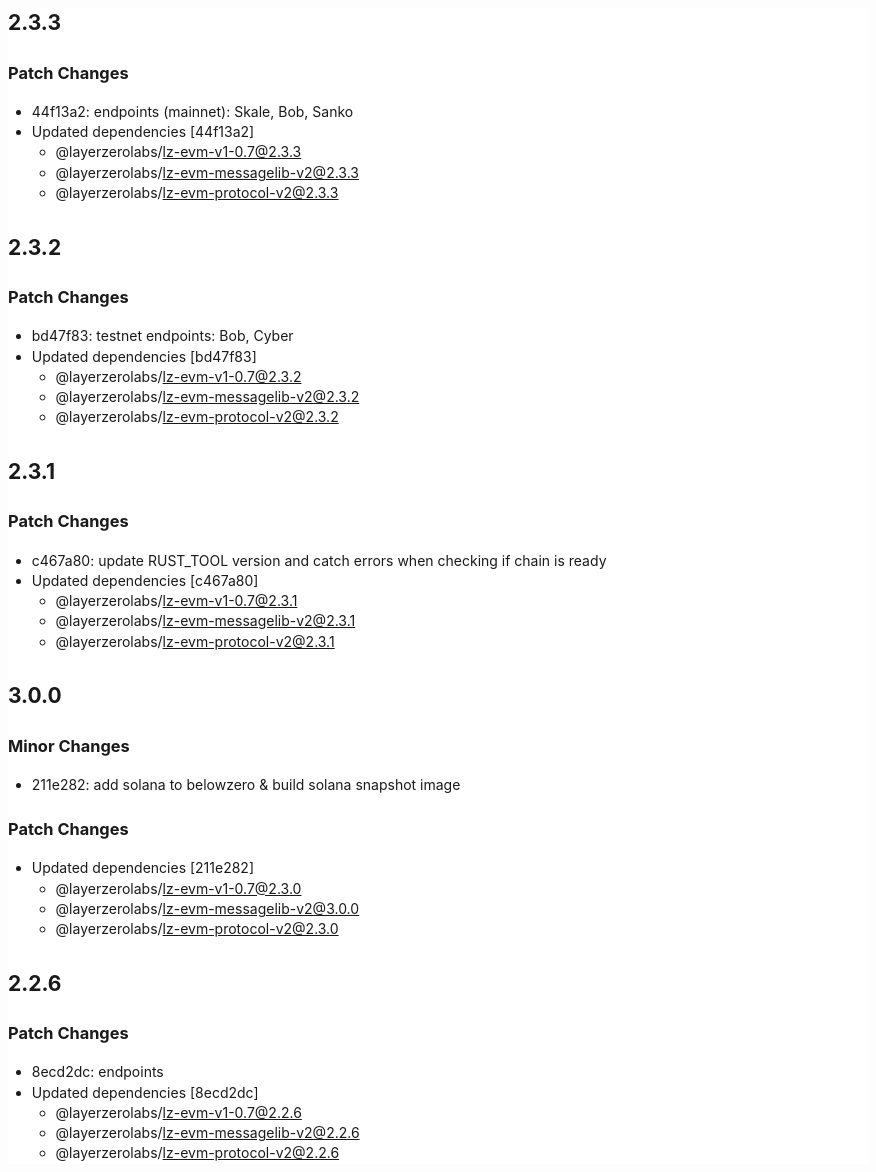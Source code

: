 ## 2.3.3

### Patch Changes

- 44f13a2: endpoints (mainnet): Skale, Bob, Sanko
- Updated dependencies [44f13a2]
  - @layerzerolabs/lz-evm-v1-0.7@2.3.3
  - @layerzerolabs/lz-evm-messagelib-v2@2.3.3
  - @layerzerolabs/lz-evm-protocol-v2@2.3.3

## 2.3.2

### Patch Changes

- bd47f83: testnet endpoints: Bob, Cyber
- Updated dependencies [bd47f83]
  - @layerzerolabs/lz-evm-v1-0.7@2.3.2
  - @layerzerolabs/lz-evm-messagelib-v2@2.3.2
  - @layerzerolabs/lz-evm-protocol-v2@2.3.2

## 2.3.1

### Patch Changes

- c467a80: update RUST_TOOL version and catch errors when checking if chain is ready
- Updated dependencies [c467a80]
  - @layerzerolabs/lz-evm-v1-0.7@2.3.1
  - @layerzerolabs/lz-evm-messagelib-v2@2.3.1
  - @layerzerolabs/lz-evm-protocol-v2@2.3.1

## 3.0.0

### Minor Changes

- 211e282: add solana to belowzero & build solana snapshot image

### Patch Changes

- Updated dependencies [211e282]
  - @layerzerolabs/lz-evm-v1-0.7@2.3.0
  - @layerzerolabs/lz-evm-messagelib-v2@3.0.0
  - @layerzerolabs/lz-evm-protocol-v2@2.3.0

## 2.2.6

### Patch Changes

- 8ecd2dc: endpoints
- Updated dependencies [8ecd2dc]
  - @layerzerolabs/lz-evm-v1-0.7@2.2.6
  - @layerzerolabs/lz-evm-messagelib-v2@2.2.6
  - @layerzerolabs/lz-evm-protocol-v2@2.2.6
